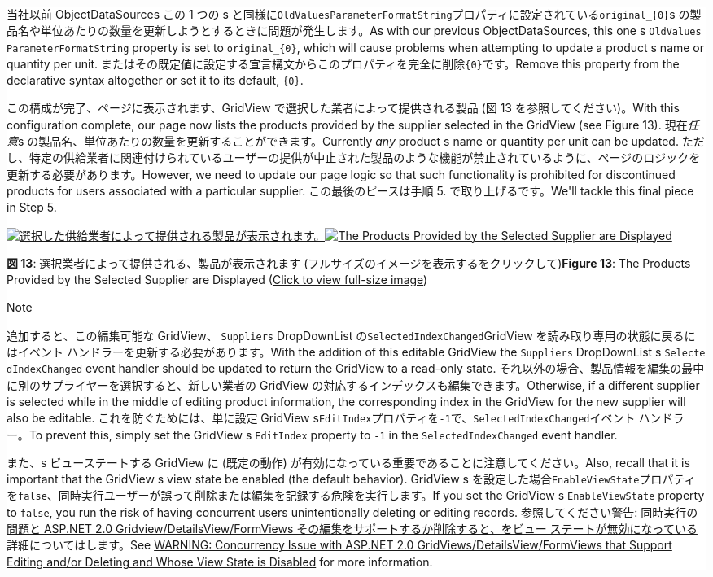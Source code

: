 <span data-ttu-id="0b17e-221">当社以前 ObjectDataSources この 1 つの s と同様に`OldValuesParameterFormatString`プロパティに設定されている`original_{0}`s の製品名や単位あたりの数量を更新しようとするときに問題が発生します。</span><span class="sxs-lookup"><span data-stu-id="0b17e-221">As with our previous ObjectDataSources, this one s `OldValuesParameterFormatString` property is set to `original_{0}`, which will cause problems when attempting to update a product s name or quantity per unit.</span></span> <span data-ttu-id="0b17e-222">またはその既定値に設定する宣言構文からこのプロパティを完全に削除`{0}`です。</span><span class="sxs-lookup"><span data-stu-id="0b17e-222">Remove this property from the declarative syntax altogether or set it to its default, `{0}`.</span></span>

<span data-ttu-id="0b17e-223">この構成が完了、ページに表示されます、GridView で選択した業者によって提供される製品 (図 13 を参照してください)。</span><span class="sxs-lookup"><span data-stu-id="0b17e-223">With this configuration complete, our page now lists the products provided by the supplier selected in the GridView (see Figure 13).</span></span> <span data-ttu-id="0b17e-224">現在*任意*s の製品名、単位あたりの数量を更新することができます。</span><span class="sxs-lookup"><span data-stu-id="0b17e-224">Currently *any* product s name or quantity per unit can be updated.</span></span> <span data-ttu-id="0b17e-225">ただし、特定の供給業者に関連付けられているユーザーの提供が中止された製品のような機能が禁止されているように、ページのロジックを更新する必要があります。</span><span class="sxs-lookup"><span data-stu-id="0b17e-225">However, we need to update our page logic so that such functionality is prohibited for discontinued products for users associated with a particular supplier.</span></span> <span data-ttu-id="0b17e-226">この最後のピースは手順 5. で取り上げるです。</span><span class="sxs-lookup"><span data-stu-id="0b17e-226">We'll tackle this final piece in Step 5.</span></span>


<span data-ttu-id="0b17e-227">[![選択した供給業者によって提供される製品が表示されます。](limiting-data-modification-functionality-based-on-the-user-cs/_static/image38.png)](limiting-data-modification-functionality-based-on-the-user-cs/_static/image37.png)</span><span class="sxs-lookup"><span data-stu-id="0b17e-227">[![The Products Provided by the Selected Supplier are Displayed](limiting-data-modification-functionality-based-on-the-user-cs/_static/image38.png)](limiting-data-modification-functionality-based-on-the-user-cs/_static/image37.png)</span></span>

<span data-ttu-id="0b17e-228">**図 13**: 選択業者によって提供される、製品が表示されます ([フルサイズのイメージを表示するをクリックして](limiting-data-modification-functionality-based-on-the-user-cs/_static/image39.png))</span><span class="sxs-lookup"><span data-stu-id="0b17e-228">**Figure 13**: The Products Provided by the Selected Supplier are Displayed ([Click to view full-size image](limiting-data-modification-functionality-based-on-the-user-cs/_static/image39.png))</span></span>


> [!NOTE]
> <span data-ttu-id="0b17e-229">追加すると、この編集可能な GridView、 `Suppliers` DropDownList の`SelectedIndexChanged`GridView を読み取り専用の状態に戻るにはイベント ハンドラーを更新する必要があります。</span><span class="sxs-lookup"><span data-stu-id="0b17e-229">With the addition of this editable GridView the `Suppliers` DropDownList s `SelectedIndexChanged` event handler should be updated to return the GridView to a read-only state.</span></span> <span data-ttu-id="0b17e-230">それ以外の場合、製品情報を編集の最中に別のサプライヤーを選択すると、新しい業者の GridView の対応するインデックスも編集できます。</span><span class="sxs-lookup"><span data-stu-id="0b17e-230">Otherwise, if a different supplier is selected while in the middle of editing product information, the corresponding index in the GridView for the new supplier will also be editable.</span></span> <span data-ttu-id="0b17e-231">これを防ぐためには、単に設定 GridView s`EditIndex`プロパティを`-1`で、`SelectedIndexChanged`イベント ハンドラー。</span><span class="sxs-lookup"><span data-stu-id="0b17e-231">To prevent this, simply set the GridView s `EditIndex` property to `-1` in the `SelectedIndexChanged` event handler.</span></span>


<span data-ttu-id="0b17e-232">また、s ビューステートする GridView に (既定の動作) が有効になっている重要であることに注意してください。</span><span class="sxs-lookup"><span data-stu-id="0b17e-232">Also, recall that it is important that the GridView s view state be enabled (the default behavior).</span></span> <span data-ttu-id="0b17e-233">GridView s を設定した場合`EnableViewState`プロパティを`false`、同時実行ユーザーが誤って削除または編集を記録する危険を実行します。</span><span class="sxs-lookup"><span data-stu-id="0b17e-233">If you set the GridView s `EnableViewState` property to `false`, you run the risk of having concurrent users unintentionally deleting or editing records.</span></span> <span data-ttu-id="0b17e-234">参照してください[警告: 同時実行の問題と ASP.NET 2.0 Gridview/DetailsView/FormViews その編集をサポートするか削除すると、をビュー ステートが無効になっている](http://scottonwriting.net/sowblog/posts/10054.aspx)詳細についてはします。</span><span class="sxs-lookup"><span data-stu-id="0b17e-234">See [WARNING: Concurrency Issue with ASP.NET 2.0 GridViews/DetailsView/FormViews that Support Editing and/or Deleting and Whose View State is Disabled](http://scottonwriting.net/sowblog/posts/10054.aspx) for more information.</span></span>
